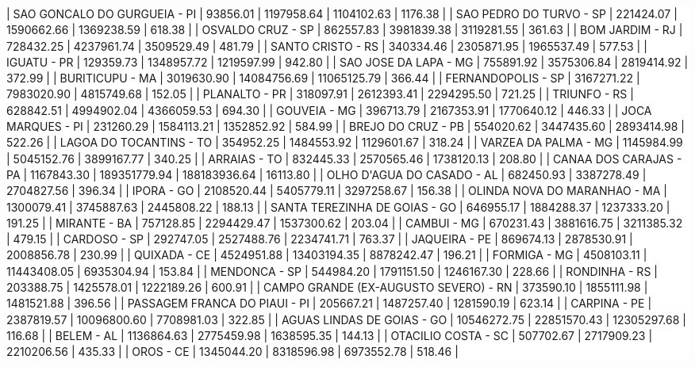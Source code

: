 | SAO GONCALO DO GURGUEIA - PI | 93856.01 | 1197958.64 | 1104102.63 | 1176.38 |
| SAO PEDRO DO TURVO - SP | 221424.07 | 1590662.66 | 1369238.59 | 618.38 |
| OSVALDO CRUZ - SP | 862557.83 | 3981839.38 | 3119281.55 | 361.63 |
| BOM JARDIM - RJ | 728432.25 | 4237961.74 | 3509529.49 | 481.79 |
| SANTO CRISTO - RS | 340334.46 | 2305871.95 | 1965537.49 | 577.53 |
| IGUATU - PR | 129359.73 | 1348957.72 | 1219597.99 | 942.80 |
| SAO JOSE DA LAPA - MG | 755891.92 | 3575306.84 | 2819414.92 | 372.99 |
| BURITICUPU - MA | 3019630.90 | 14084756.69 | 11065125.79 | 366.44 |
| FERNANDOPOLIS - SP | 3167271.22 | 7983020.90 | 4815749.68 | 152.05 |
| PLANALTO - PR | 318097.91 | 2612393.41 | 2294295.50 | 721.25 |
| TRIUNFO - RS | 628842.51 | 4994902.04 | 4366059.53 | 694.30 |
| GOUVEIA - MG | 396713.79 | 2167353.91 | 1770640.12 | 446.33 |
| JOCA MARQUES - PI | 231260.29 | 1584113.21 | 1352852.92 | 584.99 |
| BREJO DO CRUZ - PB | 554020.62 | 3447435.60 | 2893414.98 | 522.26 |
| LAGOA DO TOCANTINS - TO | 354952.25 | 1484553.92 | 1129601.67 | 318.24 |
| VARZEA DA PALMA - MG | 1145984.99 | 5045152.76 | 3899167.77 | 340.25 |
| ARRAIAS - TO | 832445.33 | 2570565.46 | 1738120.13 | 208.80 |
| CANAA DOS CARAJAS - PA | 1167843.30 | 189351779.94 | 188183936.64 | 16113.80 |
| OLHO D'AGUA DO CASADO - AL | 682450.93 | 3387278.49 | 2704827.56 | 396.34 |
| IPORA - GO | 2108520.44 | 5405779.11 | 3297258.67 | 156.38 |
| OLINDA NOVA DO MARANHAO - MA | 1300079.41 | 3745887.63 | 2445808.22 | 188.13 |
| SANTA TEREZINHA DE GOIAS - GO | 646955.17 | 1884288.37 | 1237333.20 | 191.25 |
| MIRANTE - BA | 757128.85 | 2294429.47 | 1537300.62 | 203.04 |
| CAMBUI - MG | 670231.43 | 3881616.75 | 3211385.32 | 479.15 |
| CARDOSO - SP | 292747.05 | 2527488.76 | 2234741.71 | 763.37 |
| JAQUEIRA - PE | 869674.13 | 2878530.91 | 2008856.78 | 230.99 |
| QUIXADA - CE | 4524951.88 | 13403194.35 | 8878242.47 | 196.21 |
| FORMIGA - MG | 4508103.11 | 11443408.05 | 6935304.94 | 153.84 |
| MENDONCA - SP | 544984.20 | 1791151.50 | 1246167.30 | 228.66 |
| RONDINHA - RS | 203388.75 | 1425578.01 | 1222189.26 | 600.91 |
| CAMPO GRANDE (EX-AUGUSTO SEVERO) - RN | 373590.10 | 1855111.98 | 1481521.88 | 396.56 |
| PASSAGEM FRANCA DO PIAUI - PI | 205667.21 | 1487257.40 | 1281590.19 | 623.14 |
| CARPINA - PE | 2387819.57 | 10096800.60 | 7708981.03 | 322.85 |
| AGUAS LINDAS DE GOIAS - GO | 10546272.75 | 22851570.43 | 12305297.68 | 116.68 |
| BELEM - AL | 1136864.63 | 2775459.98 | 1638595.35 | 144.13 |
| OTACILIO COSTA - SC | 507702.67 | 2717909.23 | 2210206.56 | 435.33 |
| OROS - CE | 1345044.20 | 8318596.98 | 6973552.78 | 518.46 |